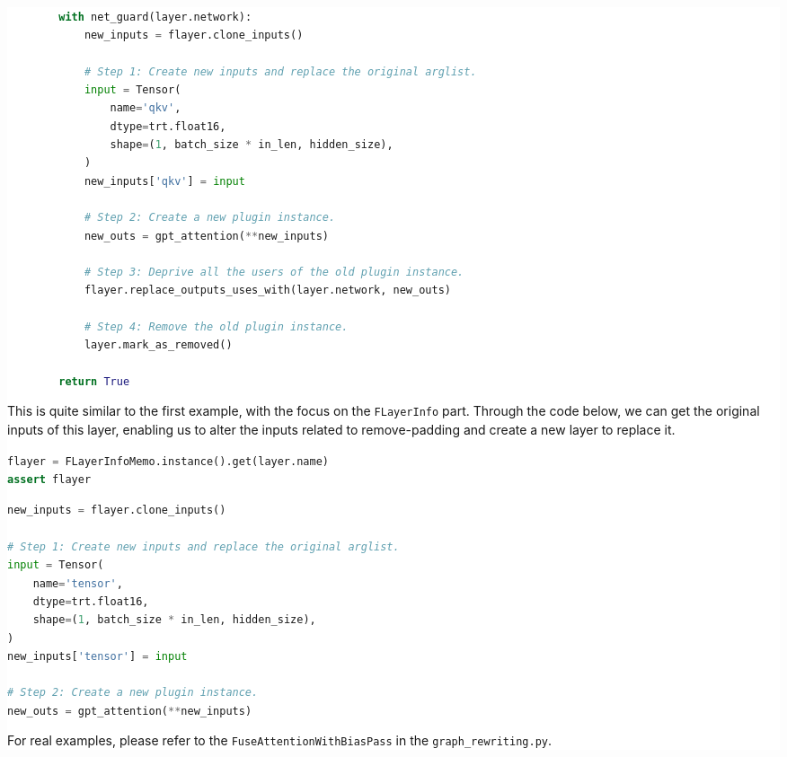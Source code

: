 ```python
        with net_guard(layer.network):
            new_inputs = flayer.clone_inputs()

            # Step 1: Create new inputs and replace the original arglist.
            input = Tensor(
                name='qkv',
                dtype=trt.float16,
                shape=(1, batch_size * in_len, hidden_size),
            )
            new_inputs['qkv'] = input

            # Step 2: Create a new plugin instance.
            new_outs = gpt_attention(**new_inputs)

            # Step 3: Deprive all the users of the old plugin instance.
            flayer.replace_outputs_uses_with(layer.network, new_outs)

            # Step 4: Remove the old plugin instance.
            layer.mark_as_removed()

        return True
```

This is quite similar to the first example, with the focus on the `FLayerInfo` part. Through the code below, we can get the original inputs of this layer, enabling us to alter the inputs related to remove-padding and create a new layer to replace it.

```python
flayer = FLayerInfoMemo.instance().get(layer.name)
assert flayer
```

```python
new_inputs = flayer.clone_inputs()

# Step 1: Create new inputs and replace the original arglist.
input = Tensor(
    name='tensor',
    dtype=trt.float16,
    shape=(1, batch_size * in_len, hidden_size),
)
new_inputs['tensor'] = input

# Step 2: Create a new plugin instance.
new_outs = gpt_attention(**new_inputs)
```

For real examples, please refer to the `FuseAttentionWithBiasPass` in the `graph_rewriting.py`.
